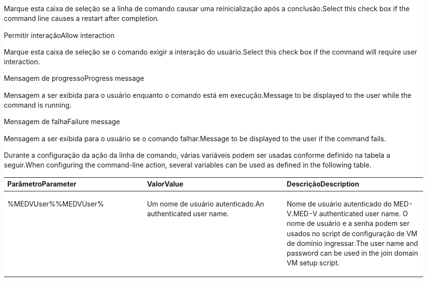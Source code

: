 <td align="left"><p><span data-ttu-id="d6438-172">Marque esta caixa de seleção se a linha de comando causar uma reinicialização após a conclusão.</span><span class="sxs-lookup"><span data-stu-id="d6438-172">Select this check box if the command line causes a restart after completion.</span></span></p></td>
</tr>
<tr class="odd">
<td align="left"><p><span data-ttu-id="d6438-173">Permitir interação</span><span class="sxs-lookup"><span data-stu-id="d6438-173">Allow interaction</span></span></p></td>
<td align="left"><p><span data-ttu-id="d6438-174">Marque esta caixa de seleção se o comando exigir a interação do usuário.</span><span class="sxs-lookup"><span data-stu-id="d6438-174">Select this check box if the command will require user interaction.</span></span></p></td>
</tr>
<tr class="even">
<td align="left"><p><span data-ttu-id="d6438-175">Mensagem de progresso</span><span class="sxs-lookup"><span data-stu-id="d6438-175">Progress message</span></span></p></td>
<td align="left"><p><span data-ttu-id="d6438-176">Mensagem a ser exibida para o usuário enquanto o comando está em execução.</span><span class="sxs-lookup"><span data-stu-id="d6438-176">Message to be displayed to the user while the command is running.</span></span></p></td>
</tr>
<tr class="odd">
<td align="left"><p><span data-ttu-id="d6438-177">Mensagem de falha</span><span class="sxs-lookup"><span data-stu-id="d6438-177">Failure message</span></span></p></td>
<td align="left"><p><span data-ttu-id="d6438-178">Mensagem a ser exibida para o usuário se o comando falhar.</span><span class="sxs-lookup"><span data-stu-id="d6438-178">Message to be displayed to the user if the command fails.</span></span></p></td>
</tr>
</tbody>
</table>

 

<span data-ttu-id="d6438-179">Durante a configuração da ação da linha de comando, várias variáveis podem ser usadas conforme definido na tabela a seguir.</span><span class="sxs-lookup"><span data-stu-id="d6438-179">When configuring the command-line action, several variables can be used as defined in the following table.</span></span>

<table>
<colgroup>
<col width="33%" />
<col width="33%" />
<col width="33%" />
</colgroup>
<thead>
<tr class="header">
<th align="left"><span data-ttu-id="d6438-180">Parâmetro</span><span class="sxs-lookup"><span data-stu-id="d6438-180">Parameter</span></span></th>
<th align="left"><span data-ttu-id="d6438-181">Valor</span><span class="sxs-lookup"><span data-stu-id="d6438-181">Value</span></span></th>
<th align="left"><span data-ttu-id="d6438-182">Descrição</span><span class="sxs-lookup"><span data-stu-id="d6438-182">Description</span></span></th>
</tr>
</thead>
<tbody>
<tr class="odd">
<td align="left"><p><span data-ttu-id="d6438-183">%MEDVUser%</span><span class="sxs-lookup"><span data-stu-id="d6438-183">%MEDVUser%</span></span></p></td>
<td align="left"><p><span data-ttu-id="d6438-184">Um nome de usuário autenticado.</span><span class="sxs-lookup"><span data-stu-id="d6438-184">An authenticated user name.</span></span></p></td>
<td align="left"><p><span data-ttu-id="d6438-185">Nome de usuário autenticado do MED-V.</span><span class="sxs-lookup"><span data-stu-id="d6438-185">MED-V authenticated user name.</span></span> <span data-ttu-id="d6438-186">O nome de usuário e a senha podem ser usados no script de configuração de VM de domínio ingressar.</span><span class="sxs-lookup"><span data-stu-id="d6438-186">The user name and password can be used in the join domain VM setup script.</span></span></p></td>
</tr>
<tr class="even">